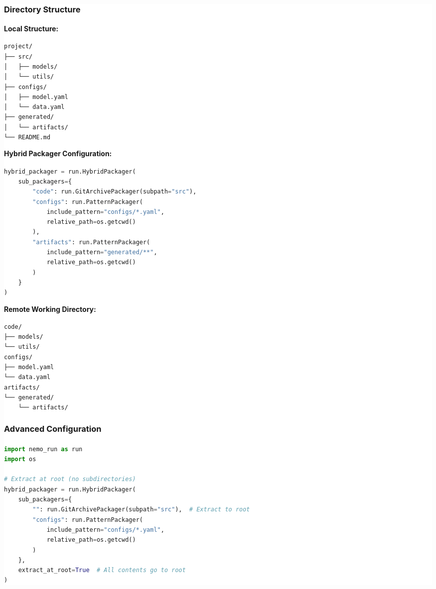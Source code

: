 ### Directory Structure

**Local Structure:**

```
project/
├── src/
│   ├── models/
│   └── utils/
├── configs/
│   ├── model.yaml
│   └── data.yaml
├── generated/
│   └── artifacts/
└── README.md
```

**Hybrid Packager Configuration:**

```python
hybrid_packager = run.HybridPackager(
    sub_packagers={
        "code": run.GitArchivePackager(subpath="src"),
        "configs": run.PatternPackager(
            include_pattern="configs/*.yaml",
            relative_path=os.getcwd()
        ),
        "artifacts": run.PatternPackager(
            include_pattern="generated/**",
            relative_path=os.getcwd()
        )
    }
)
```

**Remote Working Directory:**

```
code/
├── models/
└── utils/
configs/
├── model.yaml
└── data.yaml
artifacts/
└── generated/
    └── artifacts/
```

### Advanced Configuration

```python
import nemo_run as run
import os

# Extract at root (no subdirectories)
hybrid_packager = run.HybridPackager(
    sub_packagers={
        "": run.GitArchivePackager(subpath="src"),  # Extract to root
        "configs": run.PatternPackager(
            include_pattern="configs/*.yaml",
            relative_path=os.getcwd()
        )
    },
    extract_at_root=True  # All contents go to root
)

```